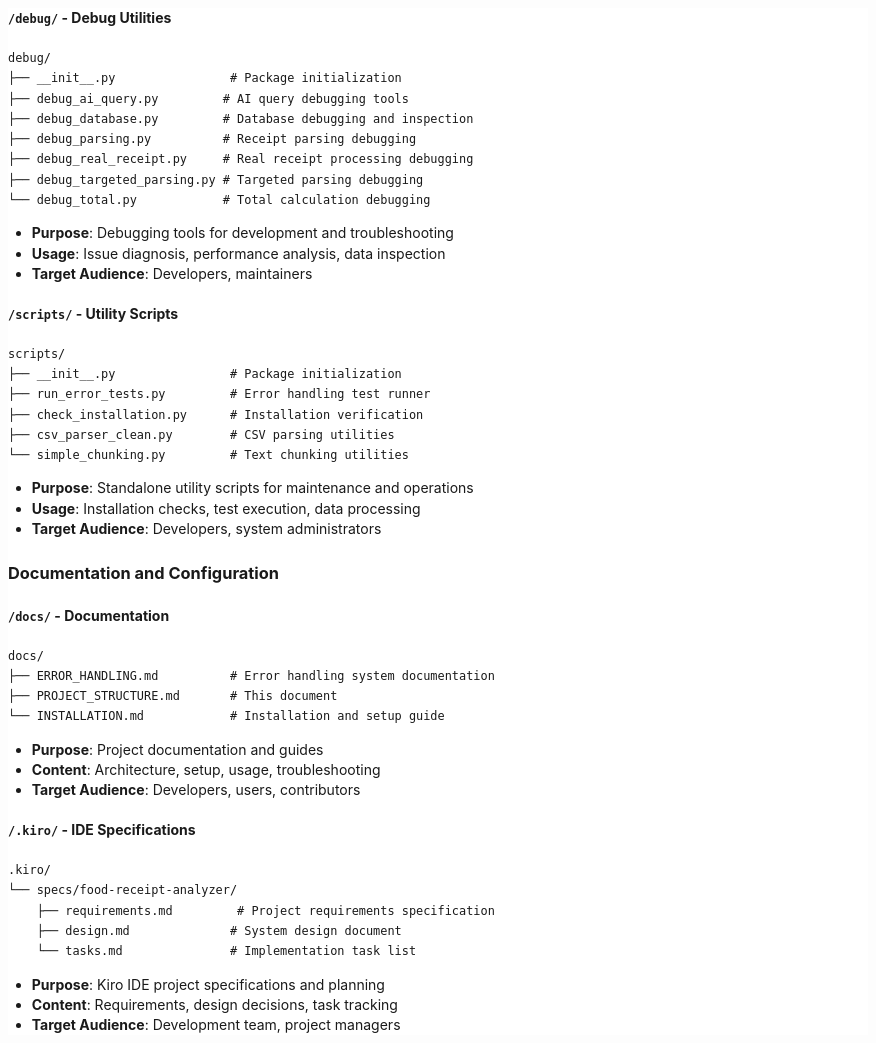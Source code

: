 #### `/debug/` - Debug Utilities
```
debug/
├── __init__.py                # Package initialization
├── debug_ai_query.py         # AI query debugging tools
├── debug_database.py         # Database debugging and inspection
├── debug_parsing.py          # Receipt parsing debugging
├── debug_real_receipt.py     # Real receipt processing debugging
├── debug_targeted_parsing.py # Targeted parsing debugging
└── debug_total.py            # Total calculation debugging
```
- **Purpose**: Debugging tools for development and troubleshooting
- **Usage**: Issue diagnosis, performance analysis, data inspection
- **Target Audience**: Developers, maintainers

#### `/scripts/` - Utility Scripts
```
scripts/
├── __init__.py                # Package initialization
├── run_error_tests.py         # Error handling test runner
├── check_installation.py      # Installation verification
├── csv_parser_clean.py        # CSV parsing utilities
└── simple_chunking.py         # Text chunking utilities
```
- **Purpose**: Standalone utility scripts for maintenance and operations
- **Usage**: Installation checks, test execution, data processing
- **Target Audience**: Developers, system administrators

### Documentation and Configuration

#### `/docs/` - Documentation
```
docs/
├── ERROR_HANDLING.md          # Error handling system documentation
├── PROJECT_STRUCTURE.md       # This document
└── INSTALLATION.md            # Installation and setup guide
```
- **Purpose**: Project documentation and guides
- **Content**: Architecture, setup, usage, troubleshooting
- **Target Audience**: Developers, users, contributors

#### `/.kiro/` - IDE Specifications
```
.kiro/
└── specs/food-receipt-analyzer/
    ├── requirements.md         # Project requirements specification
    ├── design.md              # System design document
    └── tasks.md               # Implementation task list
```
- **Purpose**: Kiro IDE project specifications and planning
- **Content**: Requirements, design decisions, task tracking
- **Target Audience**: Development team, project managers
